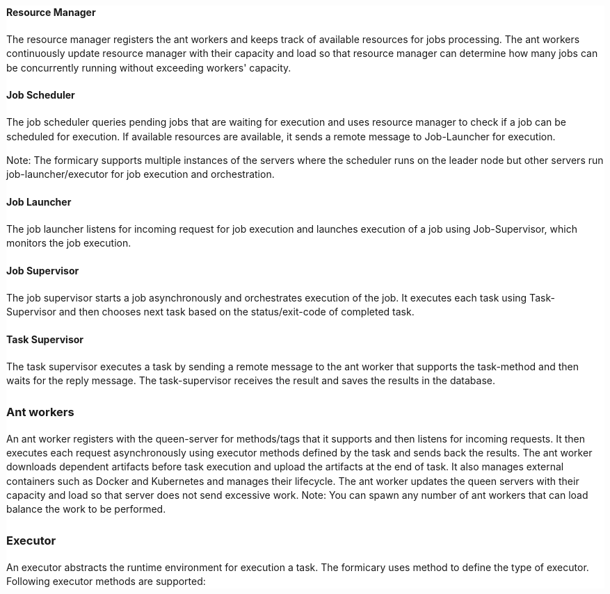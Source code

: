 #### Resource Manager
The resource manager registers the ant workers and keeps track of available resources for jobs processing. The ant
workers continuously update resource manager with their capacity and load so that resource manager can determine 
how many jobs can be concurrently running without exceeding workers' capacity.

#### Job Scheduler
The job scheduler queries pending jobs that are waiting for execution and uses resource manager to check if a job
can be scheduled for execution. If available resources are available, it sends a remote message to Job-Launcher 
for execution. 

Note: The formicary supports multiple instances of the servers where the scheduler runs on the leader node
but other servers run job-launcher/executor for job execution and orchestration.

#### Job Launcher
The job launcher listens for incoming request for job execution and launches execution of a job 
using Job-Supervisor, which monitors the job execution.

#### Job Supervisor
The job supervisor starts a job asynchronously and orchestrates execution of the job. It executes each task 
using Task-Supervisor and then chooses next task based on the status/exit-code of completed task.

#### Task Supervisor
The task supervisor executes a task by sending a remote message to the ant worker that supports the task-method 
and then waits for the reply message. The task-supervisor receives the result and saves the results in the database.

### Ant workers
An ant worker registers with the queen-server for methods/tags that it supports and then listens for incoming 
requests. It then executes each request asynchronously using executor methods defined by the task and sends back
the results. The ant worker downloads dependent artifacts before task execution and upload the artifacts at the
end of task. It also manages external containers such as Docker and Kubernetes and manages 
their lifecycle. The ant worker updates the queen servers with their capacity and load so that server does not
send excessive work. Note: You can spawn any number of ant workers that can load balance the work to be performed.

### Executor
An executor abstracts the runtime environment for execution a task. The formicary uses method to define the type 
of executor. Following executor methods are supported:
